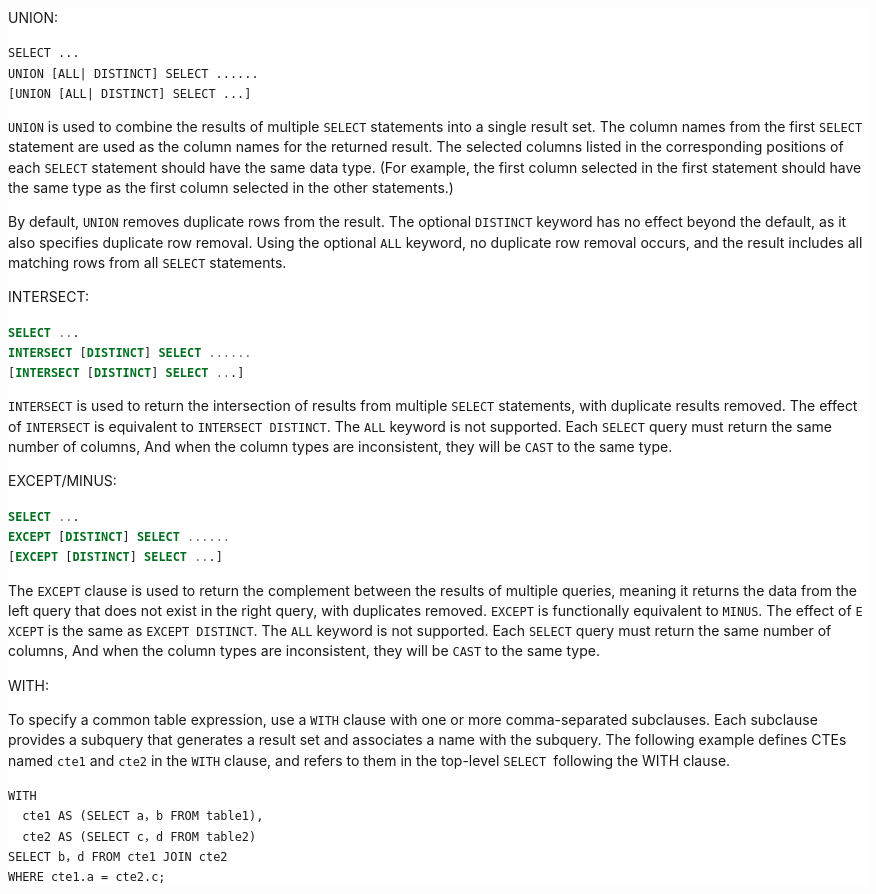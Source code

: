 UNION:

```
SELECT ...
UNION [ALL| DISTINCT] SELECT ......
[UNION [ALL| DISTINCT] SELECT ...]
```

`UNION` is used to combine the results of multiple `SELECT` statements into a single result set. The column names from the first `SELECT` statement are used as the column names for the returned result. The selected columns listed in the corresponding positions of each `SELECT` statement should have the same data type. (For example, the first column selected in the first statement should have the same type as the first column selected in the other statements.)

By default, `UNION` removes duplicate rows from the result. The optional `DISTINCT` keyword has no effect beyond the default, as it also specifies duplicate row removal. Using the optional `ALL` keyword, no duplicate row removal occurs, and the result includes all matching rows from all `SELECT` statements.

INTERSECT:

```sql
SELECT ...
INTERSECT [DISTINCT] SELECT ......
[INTERSECT [DISTINCT] SELECT ...]
```

`INTERSECT` is used to return the intersection of results from multiple `SELECT` statements, with duplicate results removed.
The effect of `INTERSECT` is equivalent to `INTERSECT DISTINCT`. The `ALL` keyword is not supported.
Each `SELECT` query must return the same number of columns, And when the column types are inconsistent, they will be `CAST` to the same type.

EXCEPT/MINUS:

```sql
SELECT ...
EXCEPT [DISTINCT] SELECT ......
[EXCEPT [DISTINCT] SELECT ...]
```

The `EXCEPT` clause is used to return the complement between the results of multiple queries, meaning it returns the data from the left query that does not exist in the right query, with duplicates removed.
`EXCEPT` is functionally equivalent to `MINUS`.
The effect of `EXCEPT` is the same as `EXCEPT DISTINCT`. The `ALL` keyword is not supported.
Each `SELECT` query must return the same number of columns, And when the column types are inconsistent, they will be `CAST` to the same type.

WITH:

To specify a common table expression, use a `WITH` clause with one or more comma-separated subclauses. Each subclause provides a subquery that generates a result set and associates a name with the subquery. The following example defines CTEs named `cte1` and `cte2` in the `WITH` clause, and refers to them in the top-level `SELECT `following the WITH clause.

```
WITH
  cte1 AS (SELECT a，b FROM table1),
  cte2 AS (SELECT c，d FROM table2)
SELECT b，d FROM cte1 JOIN cte2
WHERE cte1.a = cte2.c;
```
